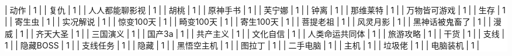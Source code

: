 | 动作 | 1 |
| 复仇 | 1 |
| 人人都能聊影视 | 1 |
| 胡桃 | 1 |
| 原神手书 | 1 |
| 芙宁娜 | 1 |
| 钟离 | 1 |
| 那维莱特 | 1 |
| 万物皆可游戏 | 1 |
| 生存 | 1 |
| 寄生虫 | 1 |
| 实况解说 | 1 |
| 惊变100天 | 1 |
| 畸变100天 | 1 |
| 寄生100天 | 1 |
| 菩提老祖 | 1 |
| 风灵月影 | 1 |
| 黑神话被鬼畜了 | 1 |
| 漫威 | 1 |
| 齐天大圣 | 1 |
| 三国演义 | 1 |
| 国产3a | 1 |
| 共产主义 | 1 |
| 文化自信 | 1 |
| 人类命运共同体 | 1 |
| 旅游攻略 | 1 |
| 干货 | 1 |
| 支线 | 1 |
| 隐藏BOSS | 1 |
| 支线任务 | 1 |
| 隐藏 | 1 |
| 黑悟空主机 | 1 |
| 图拉丁 | 1 |
| 二手电脑 | 1 |
| 主机 | 1 |
| 垃圾佬 | 1 |
| 电脑装机 | 1 |
